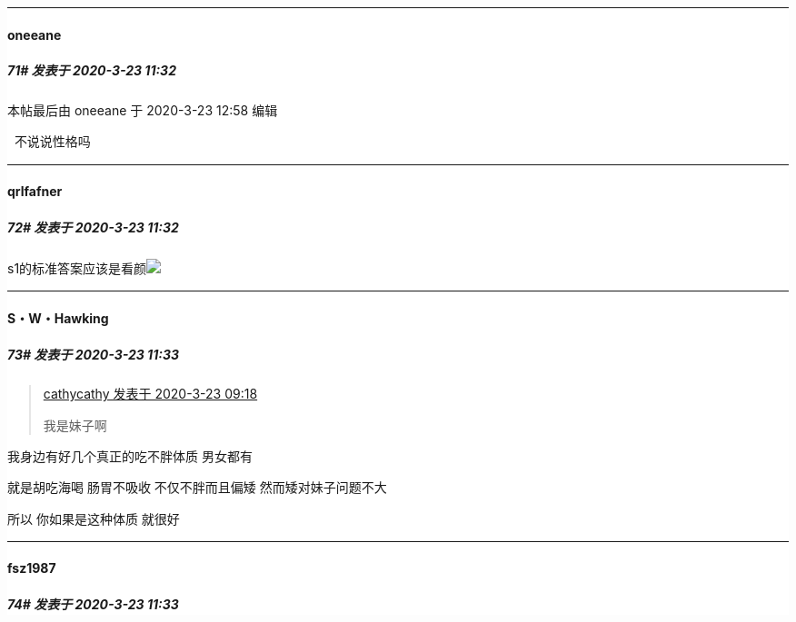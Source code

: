 


-----

####  oneeane  
##### 71#       发表于 2020-3-23 11:32



 本帖最后由 oneeane 于 2020-3-23 12:58 编辑 

  不说说性格吗  







-----

####  qrlfafner  
##### 72#       发表于 2020-3-23 11:32




s1的标准答案应该是看颜<img src="https://static.saraba1st.com/image/smiley/face2017/018.png" referrerpolicy="no-referrer">







-----

####  S・W・Hawking  
##### 73#       发表于 2020-3-23 11:33



<blockquote><a href="httphttps://bbs.saraba1st.com/2b/forum.php?mod=redirect&amp;goto=findpost&amp;pid=46840828&amp;ptid=1920376" target="_blank">cathycathy 发表于 2020-3-23 09:18</a>

我是妹子啊</blockquote>
我身边有好几个真正的吃不胖体质 男女都有


就是胡吃海喝 肠胃不吸收 不仅不胖而且偏矮 然而矮对妹子问题不大


所以 你如果是这种体质 就很好







-----

####  fsz1987  
##### 74#       发表于 2020-3-23 11:33


